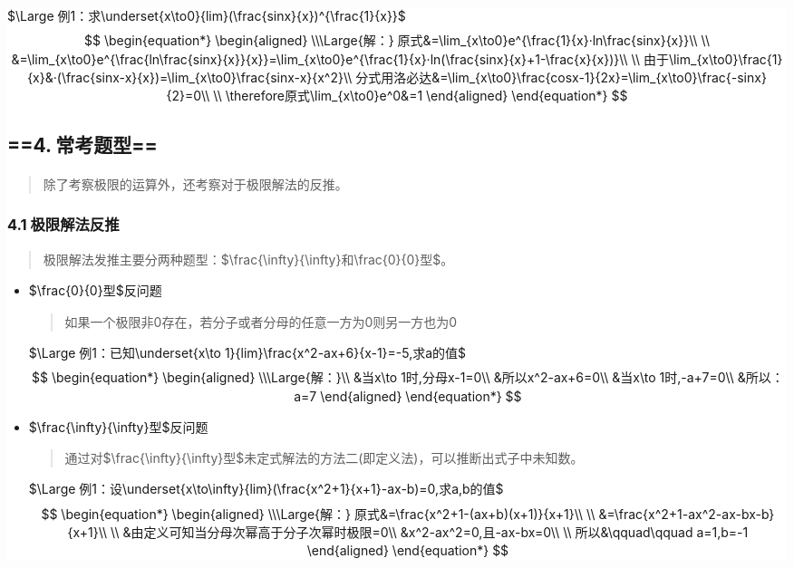   $\Large 例1：求\underset{x\to0}{lim}(\frac{sinx}{x})^{\frac{1}{x}}$
  $$
  \begin{equation*}
  	\begin{aligned}
  \\\Large{解：}
  原式&=\lim_{x\to0}e^{\frac{1}{x}·ln\frac{sinx}{x}}\\
  \\
  &=\lim_{x\to0}e^{\frac{ln\frac{sinx}{x}}{x}}=\lim_{x\to0}e^{\frac{1}{x}·ln(\frac{sinx}{x}+1-\frac{x}{x})}\\
  \\
  由于\lim_{x\to0}\frac{1}{x}&·(\frac{sinx-x}{x})=\lim_{x\to0}\frac{sinx-x}{x^2}\\
  分式用洛必达&=\lim_{x\to0}\frac{cosx-1}{2x}=\lim_{x\to0}\frac{-sinx}{2}=0\\
  \\
  \therefore原式\lim_{x\to0}e^0&=1
  	\end{aligned}
  \end{equation*}
  $$
  

## ==4. 常考题型==

> 除了考察极限的运算外，还考察对于极限解法的反推。

### 4.1 极限解法反推

> 极限解法发推主要分两种题型：$\frac{\infty}{\infty}和\frac{0}{0}型$。

- $\frac{0}{0}型$反问题

  > 如果一个极限非$0$存在，若分子或者分母的任意一方为$0$则另一方也为$0$

  $\Large 例1：已知\underset{x\to 1}{lim}\frac{x^2-ax+6}{x-1}=-5,求a的值$
  $$
  \begin{equation*}
  	\begin{aligned}
  \\\Large{解：}\\
  &当x\to 1时,分母x-1=0\\
  &所以x^2-ax+6=0\\
  &当x\to 1时,-a+7=0\\
  &所以：a=7
  	\end{aligned}
  \end{equation*}
  $$

- $\frac{\infty}{\infty}型$反问题

  > 通过对$\frac{\infty}{\infty}型$未定式解法的方法二(即定义法)，可以推断出式子中未知数。

  $\Large 例1：设\underset{x\to\infty}{lim}(\frac{x^2+1}{x+1}-ax-b)=0,求a,b的值$
  $$
  \begin{equation*}
  	\begin{aligned}
  \\\Large{解：}
  原式&=\frac{x^2+1-(ax+b)(x+1)}{x+1}\\
  \\
  &=\frac{x^2+1-ax^2-ax-bx-b}{x+1}\\
  \\
  &由定义可知当分母次幂高于分子次幂时极限=0\\
  &x^2-ax^2=0,且-ax-bx=0\\
  \\
  所以&\qquad\qquad a=1,b=-1
  	\end{aligned}
  \end{equation*}
  $$

